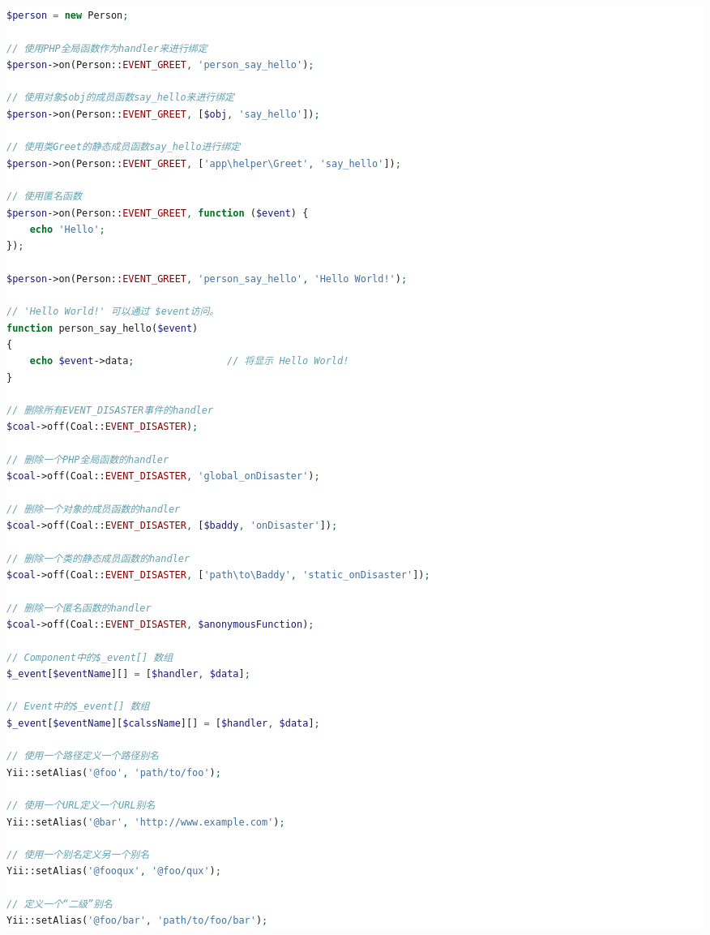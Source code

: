 ```php
$person = new Person;

// 使用PHP全局函数作为handler来进行绑定
$person->on(Person::EVENT_GREET, 'person_say_hello');

// 使用对象$obj的成员函数say_hello来进行绑定
$person->on(Person::EVENT_GREET, [$obj, 'say_hello']);

// 使用类Greet的静态成员函数say_hello进行绑定
$person->on(Person::EVENT_GREET, ['app\helper\Greet', 'say_hello']);

// 使用匿名函数
$person->on(Person::EVENT_GREET, function ($event) {
    echo 'Hello';
});

$person->on(Person::EVENT_GREET, 'person_say_hello', 'Hello World!');

// 'Hello World!' 可以通过 $event访问。
function person_say_hello($event)
{
    echo $event->data;                // 将显示 Hello World!
}

// 删除所有EVENT_DISASTER事件的handler
$coal->off(Coal::EVENT_DISASTER);

// 删除一个PHP全局函数的handler
$coal->off(Coal::EVENT_DISASTER, 'global_onDisaster');

// 删除一个对象的成员函数的handler
$coal->off(Coal::EVENT_DISASTER, [$baddy, 'onDisaster']);

// 删除一个类的静态成员函数的handler
$coal->off(Coal::EVENT_DISASTER, ['path\to\Baddy', 'static_onDisaster']);

// 删除一个匿名函数的handler
$coal->off(Coal::EVENT_DISASTER, $anonymousFunction);

// Component中的$_event[] 数组
$_event[$eventName][] = [$handler, $data];

// Event中的$_event[] 数组
$_event[$eventName][$calssName][] = [$handler, $data];

// 使用一个路径定义一个路径别名
Yii::setAlias('@foo', 'path/to/foo');

// 使用一个URL定义一个URL别名
Yii::setAlias('@bar', 'http://www.example.com');

// 使用一个别名定义另一个别名
Yii::setAlias('@fooqux', '@foo/qux');

// 定义一个“二级”别名
Yii::setAlias('@foo/bar', 'path/to/foo/bar');
```
